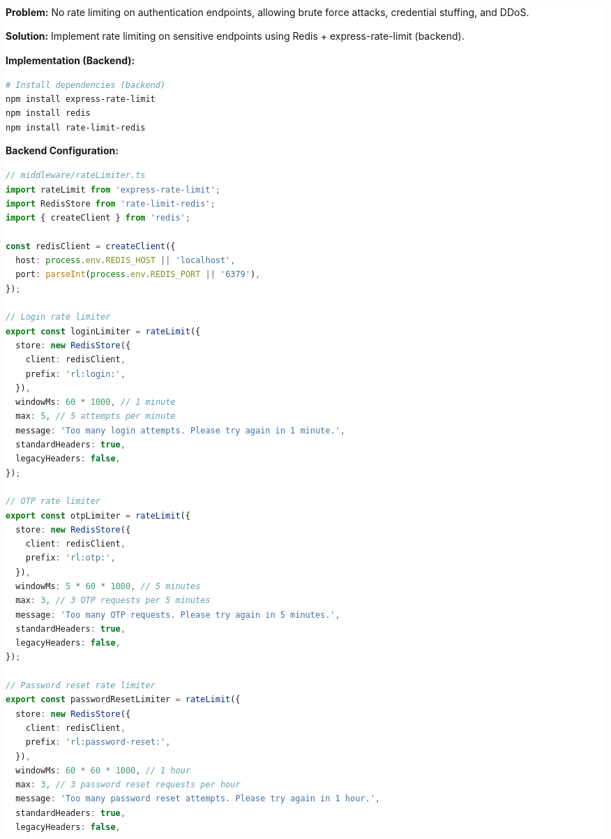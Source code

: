 **Problem:**
No rate limiting on authentication endpoints, allowing brute force attacks, credential stuffing, and DDoS.

**Solution:**
Implement rate limiting on sensitive endpoints using Redis + express-rate-limit (backend).

**Implementation (Backend):**

```bash
# Install dependencies (backend)
npm install express-rate-limit
npm install redis
npm install rate-limit-redis
```

**Backend Configuration:**

```typescript
// middleware/rateLimiter.ts
import rateLimit from 'express-rate-limit';
import RedisStore from 'rate-limit-redis';
import { createClient } from 'redis';

const redisClient = createClient({
  host: process.env.REDIS_HOST || 'localhost',
  port: parseInt(process.env.REDIS_PORT || '6379'),
});

// Login rate limiter
export const loginLimiter = rateLimit({
  store: new RedisStore({
    client: redisClient,
    prefix: 'rl:login:',
  }),
  windowMs: 60 * 1000, // 1 minute
  max: 5, // 5 attempts per minute
  message: 'Too many login attempts. Please try again in 1 minute.',
  standardHeaders: true,
  legacyHeaders: false,
});

// OTP rate limiter
export const otpLimiter = rateLimit({
  store: new RedisStore({
    client: redisClient,
    prefix: 'rl:otp:',
  }),
  windowMs: 5 * 60 * 1000, // 5 minutes
  max: 3, // 3 OTP requests per 5 minutes
  message: 'Too many OTP requests. Please try again in 5 minutes.',
  standardHeaders: true,
  legacyHeaders: false,
});

// Password reset rate limiter
export const passwordResetLimiter = rateLimit({
  store: new RedisStore({
    client: redisClient,
    prefix: 'rl:password-reset:',
  }),
  windowMs: 60 * 60 * 1000, // 1 hour
  max: 3, // 3 password reset requests per hour
  message: 'Too many password reset attempts. Please try again in 1 hour.',
  standardHeaders: true,
  legacyHeaders: false,
```